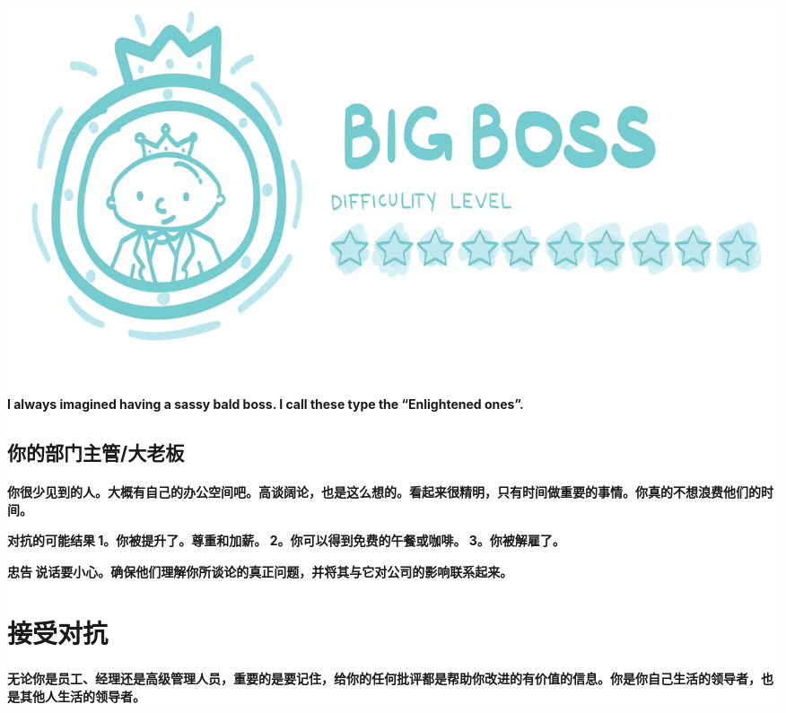 ****![](img/774df6acf0a572f54eea7704ce79a0af.png)****

****I always imagined having a sassy bald boss. I call these type the “Enlightened ones”.****

## ****你的部门主管/大老板****

****你很少见到的人。大概有自己的办公空间吧。高谈阔论，也是这么想的。看起来很精明，只有时间做重要的事情。你真的不想浪费他们的时间。****

******对抗的可能结果**
1。你被提升了。尊重和加薪。
2。你可以得到免费的午餐或咖啡。
3。你被解雇了。****

******忠告**
说话要小心。确保他们理解你所谈论的真正问题，并将其与它对公司的影响联系起来。****

# ****接受对抗****

****无论你是员工、经理还是高级管理人员，重要的是要记住，给你的任何批评都是帮助你改进的有价值的信息。你是你自己生活的领导者，也是其他人生活的领导者。****
